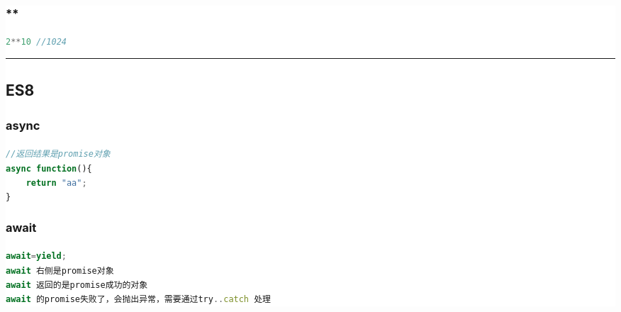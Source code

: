 ### **

```js
2**10 //1024
```

---

## ES8

### async

```js
//返回结果是promise对象
async function(){
    return "aa"; 
}
```

### await

```js
await=yield;
await 右侧是promise对象
await 返回的是promise成功的对象
await 的promise失败了，会抛出异常，需要通过try..catch 处理
```



